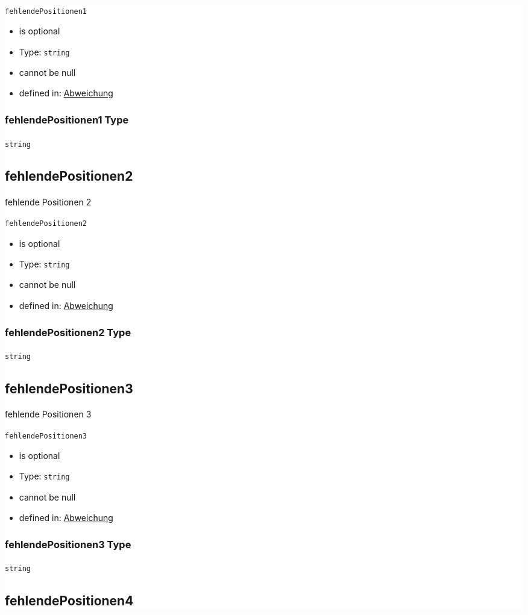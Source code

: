 `fehlendePositionen1`

*   is optional

*   Type: `string`

*   cannot be null

*   defined in: [Abweichung](abweichung-properties-fehlendepositionen1.md "https://raw.githubusercontent.com/conuti-gmbh/bo4e-schema/master/schemas/v1/com/Abweichung.schema.json#/properties/fehlendePositionen1")

### fehlendePositionen1 Type

`string`

## fehlendePositionen2

fehlende Positionen 2

`fehlendePositionen2`

*   is optional

*   Type: `string`

*   cannot be null

*   defined in: [Abweichung](abweichung-properties-fehlendepositionen2.md "https://raw.githubusercontent.com/conuti-gmbh/bo4e-schema/master/schemas/v1/com/Abweichung.schema.json#/properties/fehlendePositionen2")

### fehlendePositionen2 Type

`string`

## fehlendePositionen3

fehlende Positionen 3

`fehlendePositionen3`

*   is optional

*   Type: `string`

*   cannot be null

*   defined in: [Abweichung](abweichung-properties-fehlendepositionen3.md "https://raw.githubusercontent.com/conuti-gmbh/bo4e-schema/master/schemas/v1/com/Abweichung.schema.json#/properties/fehlendePositionen3")

### fehlendePositionen3 Type

`string`

## fehlendePositionen4
